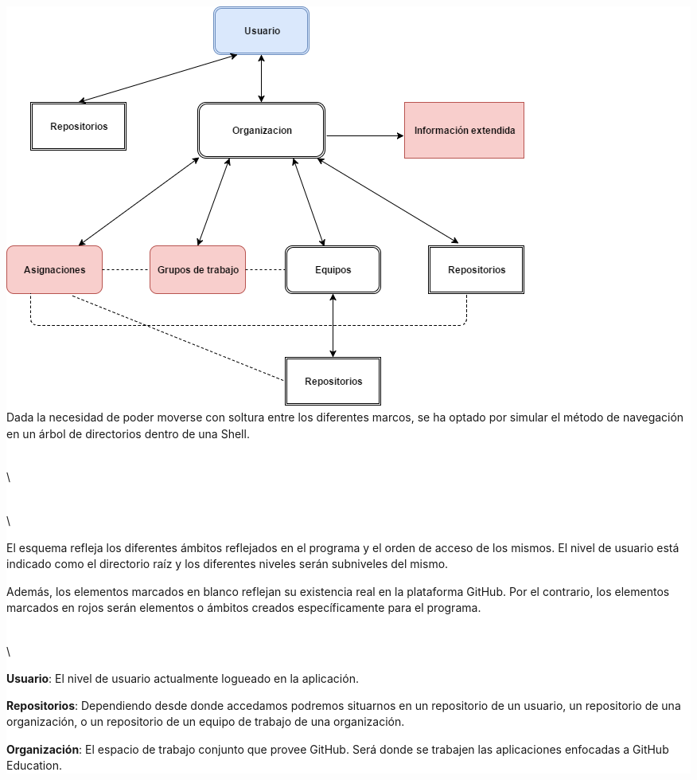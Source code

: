 ![](Javier-MemoriaTFG_html_m7e8de4f7.png)\
Dada la necesidad de poder moverse con soltura entre los diferentes
marcos, se ha optado por simular el método de navegación en un árbol de
directorios dentro de una Shell.

\
\

\
\

El esquema refleja los diferentes ámbitos reflejados en el programa y el
orden de acceso de los mismos. El nivel de usuario está indicado como el
directorio raíz y los diferentes niveles serán subniveles del mismo.

Además, los elementos marcados en blanco reflejan su existencia real en
la plataforma GitHub. Por el contrario, los elementos marcados en rojos
serán elementos o ámbitos creados específicamente para el programa.

\
\

**Usuario**: El nivel de usuario actualmente logueado en la aplicación.

**Repositorios**: Dependiendo desde donde accedamos podremos situarnos
en un repositorio de un usuario, un repositorio de una organización, o
un repositorio de un equipo de trabajo de una organización.

**Organización**: El espacio de trabajo conjunto que provee GitHub. Será
donde se trabajen las aplicaciones enfocadas a GitHub Education.
